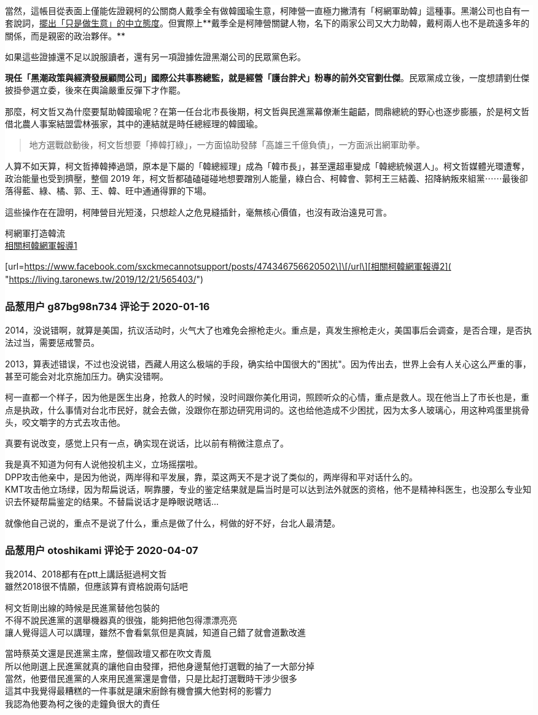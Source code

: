   
當然，這帳目從表面上僅能佐證親柯的公關商人戴季全有做韓國瑜生意，柯陣營一直極力撇清有「柯網軍助韓」這種事。黑潮公司也自有一套說詞，[擺出「只是做生意」的中立態度]( "https://tw.nextmgz.com/realtimenews/news/476928")。但實際上**戴季全是柯陣營關鍵人物，名下的兩家公司又大力助韓，戴柯兩人也不是疏遠多年的關係，而是親密的政治夥伴。**  
  
如果這些證據還不足以說服讀者，還有另一項證據佐證黑潮公司的民眾黨色彩。  
  
  
  
**現任「黑潮政策與經濟發展顧問公司」國際公共事務總監，就是經營「護台胖犬」粉專的前外交官劉仕傑**。民眾黨成立後，一度想請劉仕傑披掛參選立委，後來在輿論嚴重反彈下才作罷。  
  
那麼，柯文哲又為什麼要幫助韓國瑜呢？在第一任台北市長後期，柯文哲與民進黨幕僚漸生齟齬，問鼎總統的野心也逐步膨脹，於是柯文哲借北農人事案結盟雲林張家，其中的連結就是時任總經理的韓國瑜。  
  

> 地方選戰啟動後，柯文哲想要「捧韓打綠」，一方面協助發酵「高雄三千億負債」，一方面派出網軍助拳。  
> 
>   

  
人算不如天算，柯文哲捧韓捧過頭，原本是下屬的「韓總經理」成為「韓市長」，甚至還超車變成「韓總統候選人」。柯文哲媒體光環遭奪，政治能量也受到擠壓，整個 2019 年，柯文哲都磕磕碰碰地想要蹭別人能量，綠白合、柯韓會、郭柯王三結義、招降納叛來組黨⋯⋯最後卻落得藍、綠、橘、郭、王、韓、旺中通通得罪的下場。  
  
這些操作在在證明，柯陣營目光短淺，只想趁人之危見縫插針，毫無核心價值，也沒有政治遠見可言。  
  
  
柯網軍打造韓流  
[相關柯韓網軍報導1]( "https://www.facebook.com/sxckmecannotsupport/posts/474346756620502")  
  
\[url=https://www.facebook.com/sxckmecannotsupport/posts/474346756620502\]\[/url\][相關柯韓網軍報導2]( "https://living.taronews.tw/2019/12/21/565403/")
        
                

### 品葱用户 **g87bg98n734** 评论于 2020-01-16
        
2014，没说错啊，就算是美国，抗议活动时，火气大了也难免会擦枪走火。重点是，真发生擦枪走火，美国事后会调查，是否合理，是否执法过当，需要惩戒警员。  
  
2013，算表述错误，不过也没说错，西藏人用这么极端的手段，确实给中国很大的"困扰"。因为传出去，世界上会有人关心这么严重的事，甚至可能会对北京施加压力。确实没错啊。  
  
柯一直都一个样子，因为他是医生出身，抢救人的时候，没时间跟你美化用词，照顾听众的心情，重点是救人。现在他当上了市长也是，重点是执政，什么事情对台北市民好，就会去做，没跟你在那边研究用词的。这也给他造成不少困扰，因为太多人玻璃心，用这种鸡蛋里挑骨头，咬文嚼字的方式去攻击他。  
  
真要有说改变，感觉上只有一点，确实现在说话，比以前有稍微注意点了。  
  
我是真不知道为何有人说他投机主义，立场摇摆啦。  
DPP攻击他亲中，是因为他说，两岸得和平发展，靠，菜这两天不是才说了类似的，两岸得和平对话什么的。  
KMT攻击他立场绿，因为帮扁说话，啊靠腰，专业的鉴定结果就是扁当时是可以达到法外就医的资格，他不是精神科医生，也没那么专业知识去怀疑帮扁鉴定的结果。不替扁说话才是睁眼说瞎话...  
  
就像他自己说的，重点不是说了什么，重点是做了什么，柯做的好不好，台北人最清楚。
        
                

### 品葱用户 **otoshikami** 评论于 2020-04-07
        
我2014、2018都有在ptt上講話挺過柯文哲  
雖然2018很不情願，但應該算有資格說兩句話吧  
  
柯文哲剛出線的時候是民進黨替他包裝的  
不得不說民進黨的選舉機器真的很強，能夠把他包得漂漂亮亮  
讓人覺得這人可以講理，雖然不會看氣氛但是真誠，知道自己錯了就會道歉改進  
  
當時蔡英文還是民進黨主席，整個政壇又都在吹文青風  
所以他剛選上民進黨就真的讓他自由發揮，把他身邊幫他打選戰的抽了一大部分掉  
當然，他要借民進黨的人來用民進黨還是會借，只是比起打選戰時干涉少很多  
這其中我覺得最糟糕的一件事就是讓宋廚餘有機會擴大他對柯的影響力  
我認為他要為柯之後的走鐘負很大的責任  
  
